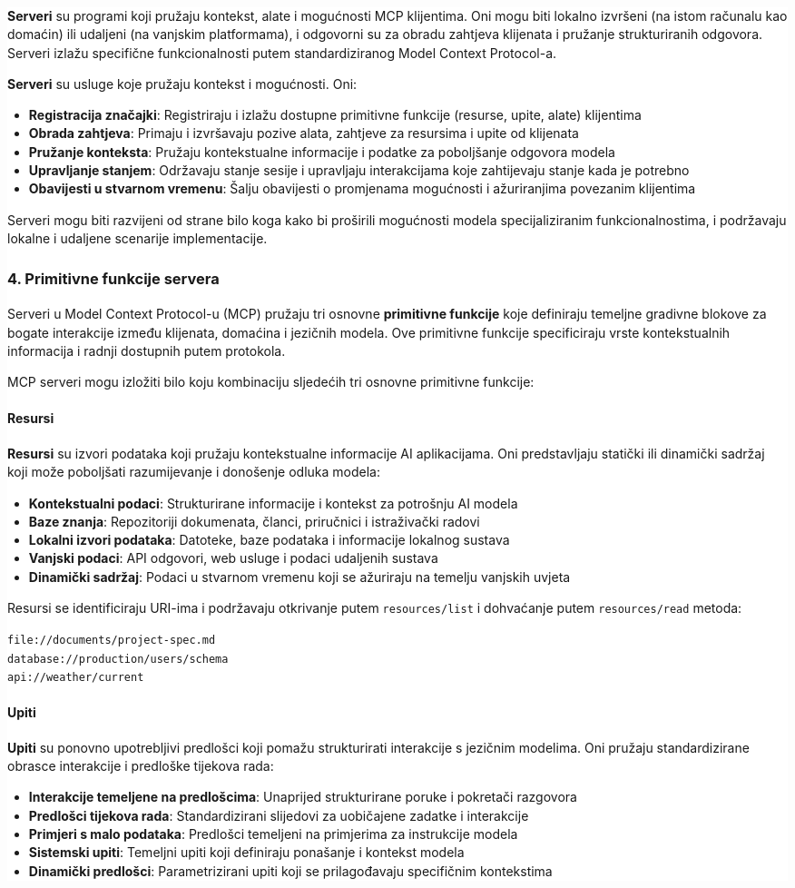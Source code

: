 **Serveri** su programi koji pružaju kontekst, alate i mogućnosti MCP klijentima. Oni mogu biti lokalno izvršeni (na istom računalu kao domaćin) ili udaljeni (na vanjskim platformama), i odgovorni su za obradu zahtjeva klijenata i pružanje strukturiranih odgovora. Serveri izlažu specifične funkcionalnosti putem standardiziranog Model Context Protocol-a.

**Serveri** su usluge koje pružaju kontekst i mogućnosti. Oni:

- **Registracija značajki**: Registriraju i izlažu dostupne primitivne funkcije (resurse, upite, alate) klijentima
- **Obrada zahtjeva**: Primaju i izvršavaju pozive alata, zahtjeve za resursima i upite od klijenata
- **Pružanje konteksta**: Pružaju kontekstualne informacije i podatke za poboljšanje odgovora modela
- **Upravljanje stanjem**: Održavaju stanje sesije i upravljaju interakcijama koje zahtijevaju stanje kada je potrebno
- **Obavijesti u stvarnom vremenu**: Šalju obavijesti o promjenama mogućnosti i ažuriranjima povezanim klijentima

Serveri mogu biti razvijeni od strane bilo koga kako bi proširili mogućnosti modela specijaliziranim funkcionalnostima, i podržavaju lokalne i udaljene scenarije implementacije.

### 4. Primitivne funkcije servera

Serveri u Model Context Protocol-u (MCP) pružaju tri osnovne **primitivne funkcije** koje definiraju temeljne gradivne blokove za bogate interakcije između klijenata, domaćina i jezičnih modela. Ove primitivne funkcije specificiraju vrste kontekstualnih informacija i radnji dostupnih putem protokola.

MCP serveri mogu izložiti bilo koju kombinaciju sljedećih tri osnovne primitivne funkcije:

#### Resursi 

**Resursi** su izvori podataka koji pružaju kontekstualne informacije AI aplikacijama. Oni predstavljaju statički ili dinamički sadržaj koji može poboljšati razumijevanje i donošenje odluka modela:

- **Kontekstualni podaci**: Strukturirane informacije i kontekst za potrošnju AI modela
- **Baze znanja**: Repozitoriji dokumenata, članci, priručnici i istraživački radovi
- **Lokalni izvori podataka**: Datoteke, baze podataka i informacije lokalnog sustava  
- **Vanjski podaci**: API odgovori, web usluge i podaci udaljenih sustava
- **Dinamički sadržaj**: Podaci u stvarnom vremenu koji se ažuriraju na temelju vanjskih uvjeta

Resursi se identificiraju URI-ima i podržavaju otkrivanje putem `resources/list` i dohvaćanje putem `resources/read` metoda:

```text
file://documents/project-spec.md
database://production/users/schema
api://weather/current
```

#### Upiti

**Upiti** su ponovno upotrebljivi predlošci koji pomažu strukturirati interakcije s jezičnim modelima. Oni pružaju standardizirane obrasce interakcije i predloške tijekova rada:

- **Interakcije temeljene na predlošcima**: Unaprijed strukturirane poruke i pokretači razgovora
- **Predlošci tijekova rada**: Standardizirani slijedovi za uobičajene zadatke i interakcije
- **Primjeri s malo podataka**: Predlošci temeljeni na primjerima za instrukcije modela
- **Sistemski upiti**: Temeljni upiti koji definiraju ponašanje i kontekst modela
- **Dinamički predlošci**: Parametrizirani upiti koji se prilagođavaju specifičnim kontekstima
